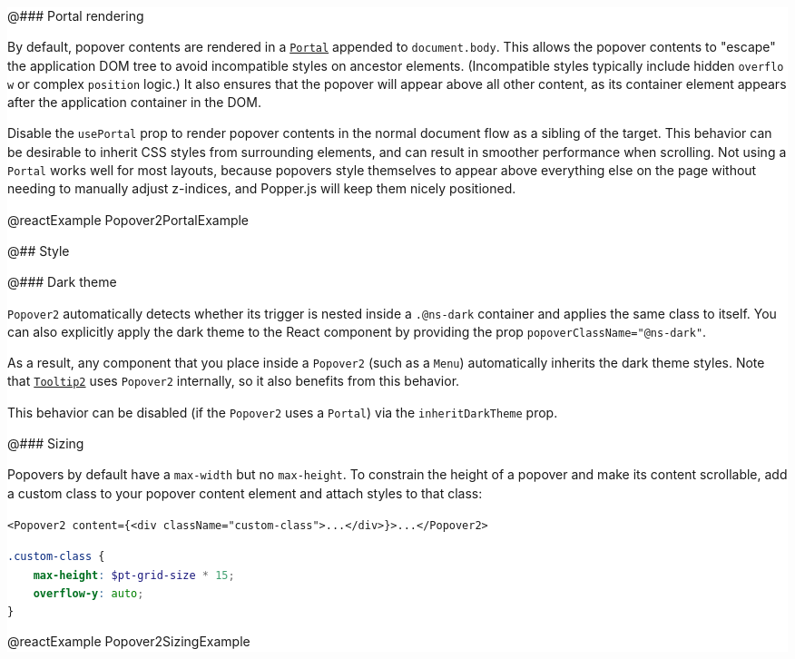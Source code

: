 @### Portal rendering

By default, popover contents are rendered in a [`Portal`](#core/components/portal) appended to `document.body`. This
allows the popover contents to "escape" the application DOM tree to avoid incompatible styles on ancestor elements.
(Incompatible styles typically include hidden `overflow` or complex `position` logic.) It also ensures that the popover
will appear above all other content, as its container element appears after the application container in the DOM.

Disable the `usePortal` prop to render popover contents in the normal document flow as a sibling of the target.
This behavior can be desirable to inherit CSS styles from surrounding elements, and can result in smoother performance
when scrolling. Not using a `Portal` works well for most layouts, because popovers style themselves to appear above
everything else on the page without needing to manually adjust z-indices, and Popper.js will keep them nicely positioned.

@reactExample Popover2PortalExample

@## Style

@### Dark theme

`Popover2` automatically detects whether its trigger is nested inside a `.@ns-dark` container and applies the
same class to itself. You can also explicitly apply the dark theme to the React component by providing the prop
`popoverClassName="@ns-dark"`.

As a result, any component that you place inside a `Popover2` (such as a `Menu`) automatically
inherits the dark theme styles. Note that [`Tooltip2`](#popover2-package/tooltip2) uses `Popover2` internally,
so it also benefits from this behavior.

This behavior can be disabled (if the `Popover2` uses a `Portal`) via the `inheritDarkTheme` prop.

@### Sizing

Popovers by default have a `max-width` but no `max-height`. To constrain the height of a popover
and make its content scrollable, add a custom class to your popover content element and attach
styles to that class:

```tsx
<Popover2 content={<div className="custom-class">...</div>}>...</Popover2>
```

```css.scss
.custom-class {
    max-height: $pt-grid-size * 15;
    overflow-y: auto;
}
```

@reactExample Popover2SizingExample
